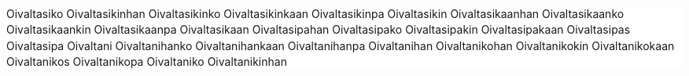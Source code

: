 Oivaltasiko
Oivaltasikinhan
Oivaltasikinko
Oivaltasikinkaan
Oivaltasikinpa
Oivaltasikin
Oivaltasikaanhan
Oivaltasikaanko
Oivaltasikaankin
Oivaltasikaanpa
Oivaltasikaan
Oivaltasipahan
Oivaltasipako
Oivaltasipakin
Oivaltasipakaan
Oivaltasipas
Oivaltasipa
Oivaltani
Oivaltanihanko
Oivaltanihankaan
Oivaltanihanpa
Oivaltanihan
Oivaltanikohan
Oivaltanikokin
Oivaltanikokaan
Oivaltanikos
Oivaltanikopa
Oivaltaniko
Oivaltanikinhan
